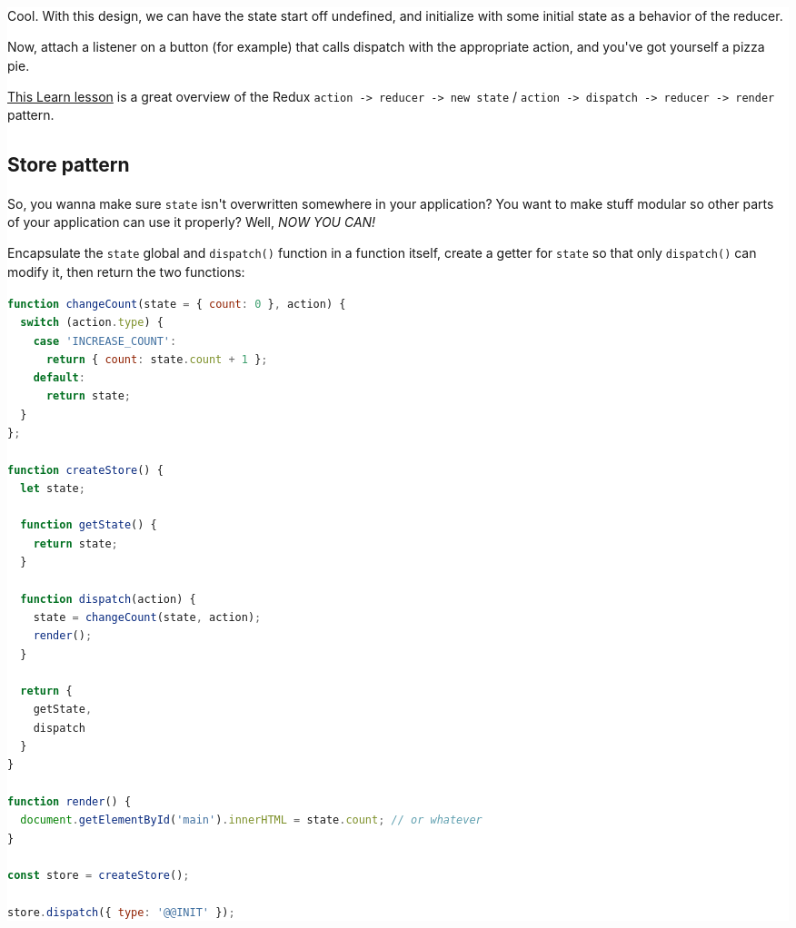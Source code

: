 Cool. With this design, we can have the state start off undefined, and initialize with some initial state as a behavior of the reducer.

Now, attach a listener on a button (for example) that calls dispatch with the appropriate action, and you've got yourself a pizza pie.

[This Learn lesson](https://github.com/learn-co-students/redux-dispatch-with-event-listeners-v-000) is a great overview of the Redux `action -> reducer -> new state` / `action -> dispatch -> reducer -> render` pattern.

## Store pattern

So, you wanna make sure `state` isn't overwritten somewhere in your application? You want to make stuff modular so other parts of your application can use it properly? Well, _NOW YOU CAN!_

Encapsulate the `state` global and `dispatch()` function in a function itself, create a getter for `state` so that only `dispatch()` can modify it, then return the two functions:

```js
function changeCount(state = { count: 0 }, action) {
  switch (action.type) {
    case 'INCREASE_COUNT':
      return { count: state.count + 1 };
    default:
      return state;
  }
};

function createStore() {
  let state;
  
  function getState() {
    return state;
  }
  
  function dispatch(action) {
    state = changeCount(state, action);
    render();
  }
  
  return {
    getState,
    dispatch
  }
}

function render() {
  document.getElementById('main').innerHTML = state.count; // or whatever
}

const store = createStore();

store.dispatch({ type: '@@INIT' });
```
